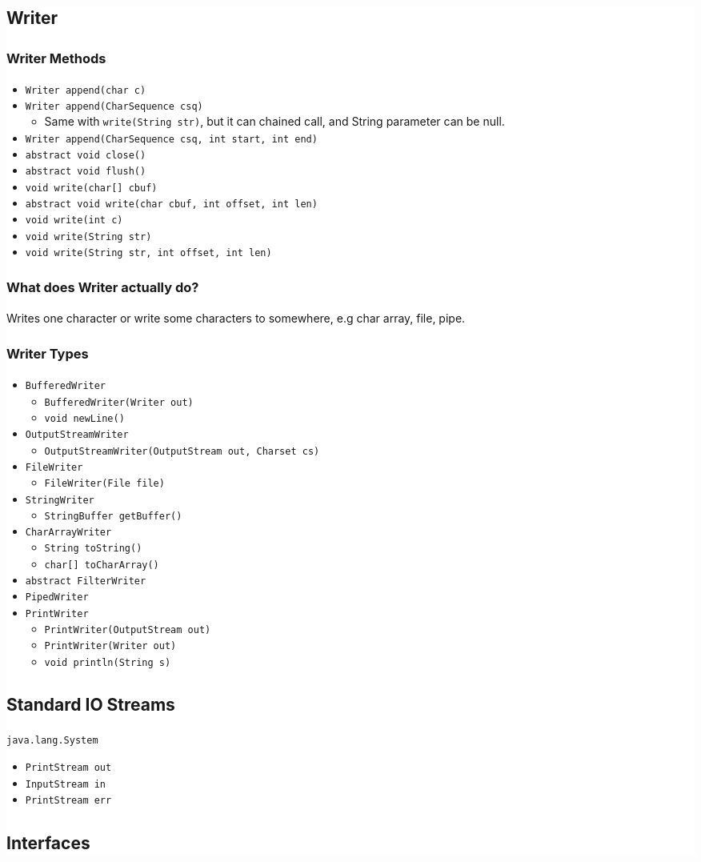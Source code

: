 ## Writer

### Writer Methods

- `Writer append(char c)`
- `Writer append(CharSequence csq)`
  - Same with `write(String str)`, but it can chained call, and String parameter can be null.
- `Writer append(CharSequence csq, int start, int end)`
- `abstract void close()`
- `abstract void flush()`
- `void write(char[] cbuf)`
- `abstract void write(char cbuf, int offset, int len)`
- `void write(int c)`
- `void write(String str)`
- `void write(String str, int offset, int len)`

### What does Writer actually do?

Writes one character or write some characters to somewhere, e.g char array, file, pipe.

### Writer Types

- `BufferedWriter`
  - `BufferedWriter(Writer out)`
  - `void newLine()`
- `OutputStreamWriter`
  - `OutputStreamWriter(OutputStream out, Charset cs)`
- `FileWriter`
  - `FileWriter(File file)`
- `StringWriter`
  - `StringBuffer getBuffer()`
- `CharArrayWriter`
  - `String toString()`
  - `char[] toCharArray()`
- `abstract FilterWriter`
- `PipedWriter`
- `PrintWriter`
  - `PrintWriter(OutputStream out)`
  - `PrintWriter(Writer out)`
  - `void println(String s)`

## Standard IO Streams

`java.lang.System`

- `PrintStream out`
- `InputStream in`
- `PrintStream err`

## Interfaces
